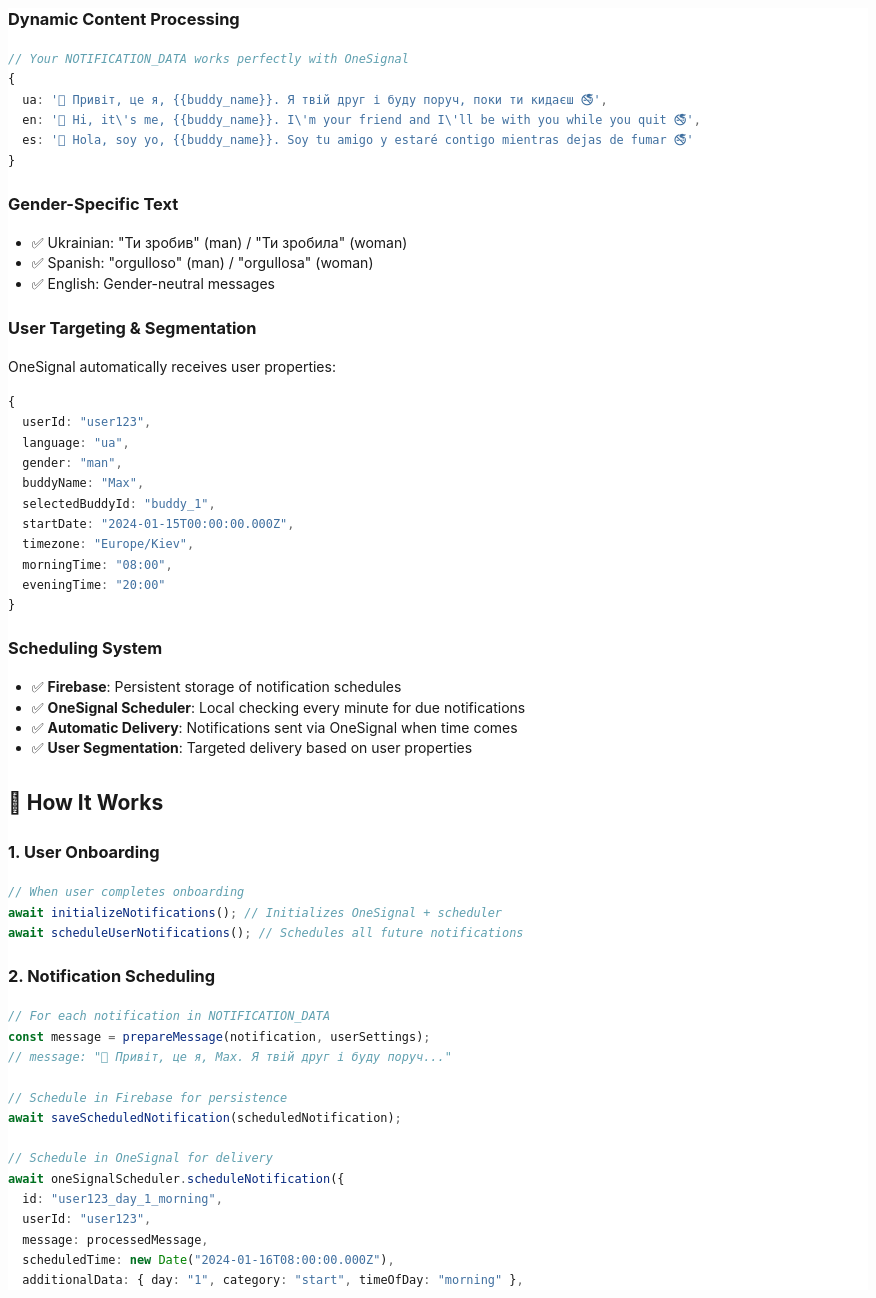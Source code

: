 ### **Dynamic Content Processing**
```typescript
// Your NOTIFICATION_DATA works perfectly with OneSignal
{
  ua: '👋 Привіт, це я, {{buddy_name}}. Я твій друг і буду поруч, поки ти кидаєш 🚭',
  en: '👋 Hi, it\'s me, {{buddy_name}}. I\'m your friend and I\'ll be with you while you quit 🚭',
  es: '👋 Hola, soy yo, {{buddy_name}}. Soy tu amigo y estaré contigo mientras dejas de fumar 🚭'
}
```

### **Gender-Specific Text**
- ✅ Ukrainian: "Ти зробив" (man) / "Ти зробила" (woman)
- ✅ Spanish: "orgulloso" (man) / "orgullosa" (woman)
- ✅ English: Gender-neutral messages

### **User Targeting & Segmentation**
OneSignal automatically receives user properties:
```typescript
{
  userId: "user123",
  language: "ua",
  gender: "man",
  buddyName: "Max",
  selectedBuddyId: "buddy_1",
  startDate: "2024-01-15T00:00:00.000Z",
  timezone: "Europe/Kiev",
  morningTime: "08:00",
  eveningTime: "20:00"
}
```

### **Scheduling System**
- ✅ **Firebase**: Persistent storage of notification schedules
- ✅ **OneSignal Scheduler**: Local checking every minute for due notifications
- ✅ **Automatic Delivery**: Notifications sent via OneSignal when time comes
- ✅ **User Segmentation**: Targeted delivery based on user properties

## 🚀 How It Works

### **1. User Onboarding**
```typescript
// When user completes onboarding
await initializeNotifications(); // Initializes OneSignal + scheduler
await scheduleUserNotifications(); // Schedules all future notifications
```

### **2. Notification Scheduling**
```typescript
// For each notification in NOTIFICATION_DATA
const message = prepareMessage(notification, userSettings);
// message: "👋 Привіт, це я, Max. Я твій друг і буду поруч..."

// Schedule in Firebase for persistence
await saveScheduledNotification(scheduledNotification);

// Schedule in OneSignal for delivery
await oneSignalScheduler.scheduleNotification({
  id: "user123_day_1_morning",
  userId: "user123",
  message: processedMessage,
  scheduledTime: new Date("2024-01-16T08:00:00.000Z"),
  additionalData: { day: "1", category: "start", timeOfDay: "morning" },
```